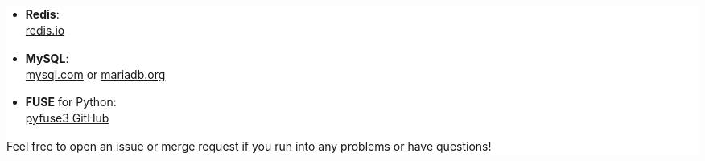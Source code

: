 - **Redis**:  
  [redis.io](https://redis.io/)

- **MySQL**:  
  [mysql.com](https://www.mysql.com/) or [mariadb.org](https://mariadb.org/)

- **FUSE** for Python:  
  [pyfuse3 GitHub](https://github.com/libfuse/pyfuse3)

Feel free to open an issue or merge request if you run into any problems or have questions!